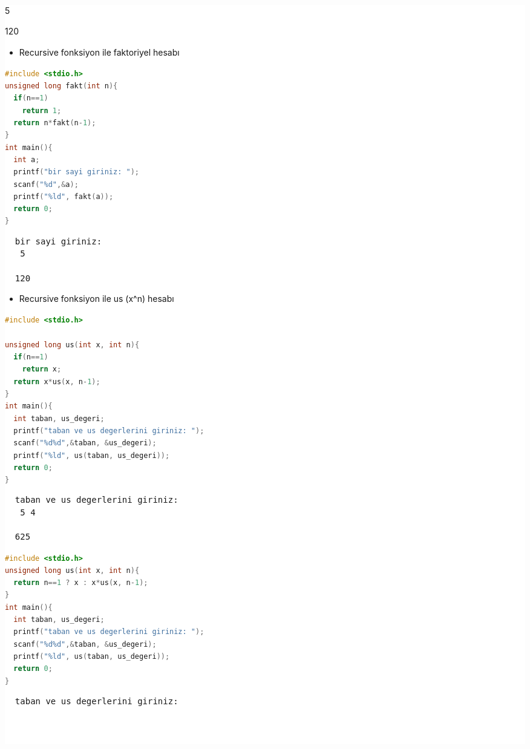    5

  120
</pre>
- Recursive  fonksiyon ile faktoriyel hesabı
```C
#include <stdio.h>
unsigned long fakt(int n){
  if(n==1)
    return 1;
  return n*fakt(n-1);
}
int main(){
  int a;
  printf("bir sayi giriniz: ");
  scanf("%d",&a);
  printf("%ld", fakt(a));
  return 0;
}
```
<pre>
  bir sayi giriniz: 
   5

  120
</pre>


- Recursive fonksiyon ile us (x^n) hesabı

```C
#include <stdio.h>

unsigned long us(int x, int n){
  if(n==1)
    return x;
  return x*us(x, n-1);
}
int main(){
  int taban, us_degeri;
  printf("taban ve us degerlerini giriniz: ");
  scanf("%d%d",&taban, &us_degeri);
  printf("%ld", us(taban, us_degeri));
  return 0;
}
```
<pre>
  taban ve us degerlerini giriniz: 
   5 4

  625
</pre>

```C
#include <stdio.h>
unsigned long us(int x, int n){
  return n==1 ? x : x*us(x, n-1);
}
int main(){
  int taban, us_degeri;
  printf("taban ve us degerlerini giriniz: ");
  scanf("%d%d",&taban, &us_degeri);
  printf("%ld", us(taban, us_degeri));
  return 0;
}
```
<pre>
  taban ve us degerlerini giriniz: 